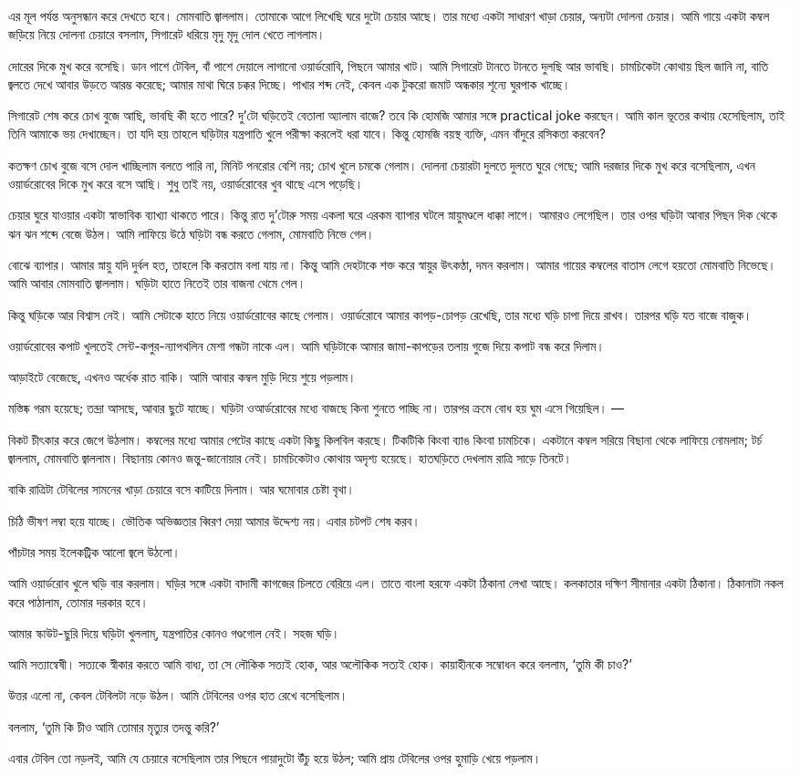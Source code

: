 এর মূল পর্যন্ত অনুসন্ধান করে দেখতে হবে। মোমবাতি জ্বাললাম। তোমাকে আগে লিখেছি ঘরে দুটো চেয়ার আছে। তার মধ্যে একটা সাধারণ খাড়া চেয়ার‌, অন্যটা দোলনা চেয়ার। আমি গায়ে একটা কম্বল জড়িয়ে নিয়ে দোলনা চেয়ারে বসলাম, সিগারেট ধরিয়ে মৃদু মৃদু দোল খেতে লাগলাম।

দোরের দিকে মুখ করে বসেছি। ডান পাশে টেবিল‌, বাঁ পাশে দেয়ালে লাগানো ওয়ার্ডরোবি‌, পিছনে আমার খাট। আমি সিগারেট টানতে টানতে দুলছি আর ভাবছি। চামচিকেটা কোথায় ছিল জানি না‌, বাতি জ্বলতে দেখে আবার উড়তে আরম্ভ করেছে; আমার মাথা ঘিরে চক্কর দিচ্ছে। পাখার শব্দ নেই‌, কেবল এক টুকরো জমাট অন্ধকার শূন্যে ঘুরপাক খাচ্ছে।

সিগারেট শেষ করে চোখ বুজে আছি‌, ভাবছি কী হতে পারে? দু’টো ঘড়িতেই বেতালা অ্যালাম বাজে? তবে কি হোমজি আমার সঙ্গে practical joke করছেন। আমি কাল ভূতের কথায় হেসেছিলাম‌, তাই তিনি আমাকে ভয় দেখাচ্ছেন। তা যদি হয় তাহলে ঘড়িটার যন্ত্রপাতি খুলে পরীক্ষা করলেই ধরা যাবে। কিন্তু হোমজি বয়স্থ ব্যক্তি‌, এমন বাঁদুরে রসিকতা করবেন?

কতক্ষণ চোখ বুজে বসে দোল খাচ্ছিলাম বলতে পারি না‌, মিনিট পনরোর বেশি নয়; চোখ খুলে চমকে গেলাম। দোলনা চেয়ারটা দুলতে দুলতে ঘুরে গেছে; আমি দরজার দিকে মুখ করে বসেছিলাম‌, এখন ওয়ার্ডরোবের দিকে মুখ করে বসে আছি। শুধু তাই নয়‌, ওয়ার্ডরোবের খুব থাছে এসে পড়েছি।

চেয়ার ঘুরে যাওয়ার একটা স্বাভাবিক ব্যাখ্যা থাকতে পারে। কিন্তু রাত দু’টোরু সময় একলা ঘরে এরকম ব্যাপার ঘটলে স্নায়ুমণ্ডলে ধাক্কা লাগে। আমারও লেগেছিল। তার ওপর ঘড়িটা আবার পিছন দিক থেকে ঝন ঝন শব্দে বেজে উঠল। আমি লাফিয়ে উঠে ঘড়িটা বন্ধ করতে গেলাম‌, মোমবাতি নিভে গেল।

বোঝে ব্যাপার। আমার স্নায়ু যদি দুর্বল হত‌, তাহলে কি করতাম বলা যায় না। কিন্তু আমি দেহটাকে শক্ত করে স্বায়ুর উৎকণ্ঠা‌, দমন করলাম। আমার গায়ের কম্বলের বাতাস লেগে হয়তো মোমবাতি নিভেছে। আমি আবার মোমবাতি জ্বাললাম। ঘড়িটা হাতে নিতেই তার বাজনা থেমে গেল।

কিন্তু ঘড়িকে আর বিশ্বাস নেই। আমি সেটাকে হাতে নিয়ে ওয়ার্ডরোবের কাছে গেলাম। ওয়ার্ডরোবে আমার কাপড়-চোপড় রেখেছি‌, তার মধ্যে ঘড়ি চাপা দিয়ে রাখব। তারপর ঘড়ি যত বাজে বাজুক।

ওয়ার্ডরোবের কপাট খুলতেই সেন্ট-কপুর-ন্যাপথলিন মেশা গন্ধটা নাকে এল। আমি ঘড়িটাকে আমার জামা-কাপড়ের তলায় গুজে দিয়ে কপাট বন্ধ করে দিলাম।

আড়াইটে বেজেছে‌, এখনও অর্ধেক রাত বাকি। আমি আবার কম্বল মুড়ি দিয়ে শুয়ে পড়লাম।

মস্তিষ্ক গরম হয়েছে; তন্দ্ৰা আসছে‌, আবার ছুটে যাচ্ছে। ঘড়িটা ওআর্ডরোবের মধ্যে বাজছে কিনা শুনতে পাচ্ছি না। তারপর ক্রমে বোধ হয় ঘুম এসে গিয়েছিল। —

বিকট চীৎকার করে জেগে উঠলাম। কম্বলের মধ্যে আমার পেটের কাছে একটা কিছু কিলবিল করছে। টিকটিকি কিংবা ব্যাঙ কিংবা চামচিকে। একটানে কম্বল সরিয়ে বিছানা থেকে লাফিয়ে নোমলাম; টর্চ জ্বাললাম‌, মোমবাতি জ্বাললাম। বিছানায় কোনও জন্তু-জানোয়ার নেই। চামচিকেটাও কোথায় অদৃশ্য হয়েছে। হাতঘড়িতে দেখলাম রাত্রি সাড়ে তিনটে।

বাকি রাত্রিটা টেবিলের সামনের খাড়া চেয়ারে বসে কাটিয়ে দিলাম। আর ঘমোবার চেষ্টা বৃথা।

চিঠি ভীষণ লম্বা হয়ে যাচ্ছে। ভৌতিক অভিজ্ঞতার ব্বিরণ দেয়া আমার উদ্দেশ্য নয়। এবার চটপট শেষ করব।

পাঁচটার সময় ইলেকট্রিক আলো জ্বলে উঠলো।

আমি ওয়ার্ডরোব খুলে ঘড়ি বার করলাম। ঘড়ির সঙ্গে একটা বাদামী কাগজের চিলতে বেরিয়ে এল। তাতে বাংলা হরফে একটা ঠিকানা লেখা আছে। কলকাতার দক্ষিণ সীমানার একটা ঠিকানা। ঠিকানাটা নকল করে পাঠালাম‌, তোমার দরকার হবে।

আমার স্কাউট-ছুরি দিয়ে ঘড়িটা খুললাম‌্‌, যন্ত্রপাতির কোনও গণ্ডগোল নেই। সহজ ঘড়ি।

আমি সত্যান্বেষী। সত্যকে স্বীকার করতে আমি বাধ্য‌, তা সে লৌকিক সত্যই হোক‌, আর অলৌকিক সত্যই হোক। কায়াহীনকে সম্বোধন করে বললাম‌, ‘তুমি কী চাও?’

উত্তর এলো না, কেবল টেবিলটা নড়ে উঠল। আমি টেবিলের ওপর হাত রেখে বসেছিলাম।

বললাম, ‘তুমি কি চীও আমি তোমার মৃত্যুর তদন্তু করি?’

এবার টেবিল তো নড়লই, আমি যে চেয়ারে বসেছিলাম তার পিছনে পায়াদুটো উঁচু হয়ে উঠল; আমি প্রায় টেবিলের ওপর হুমাড়ি খেয়ে পড়লাম।
